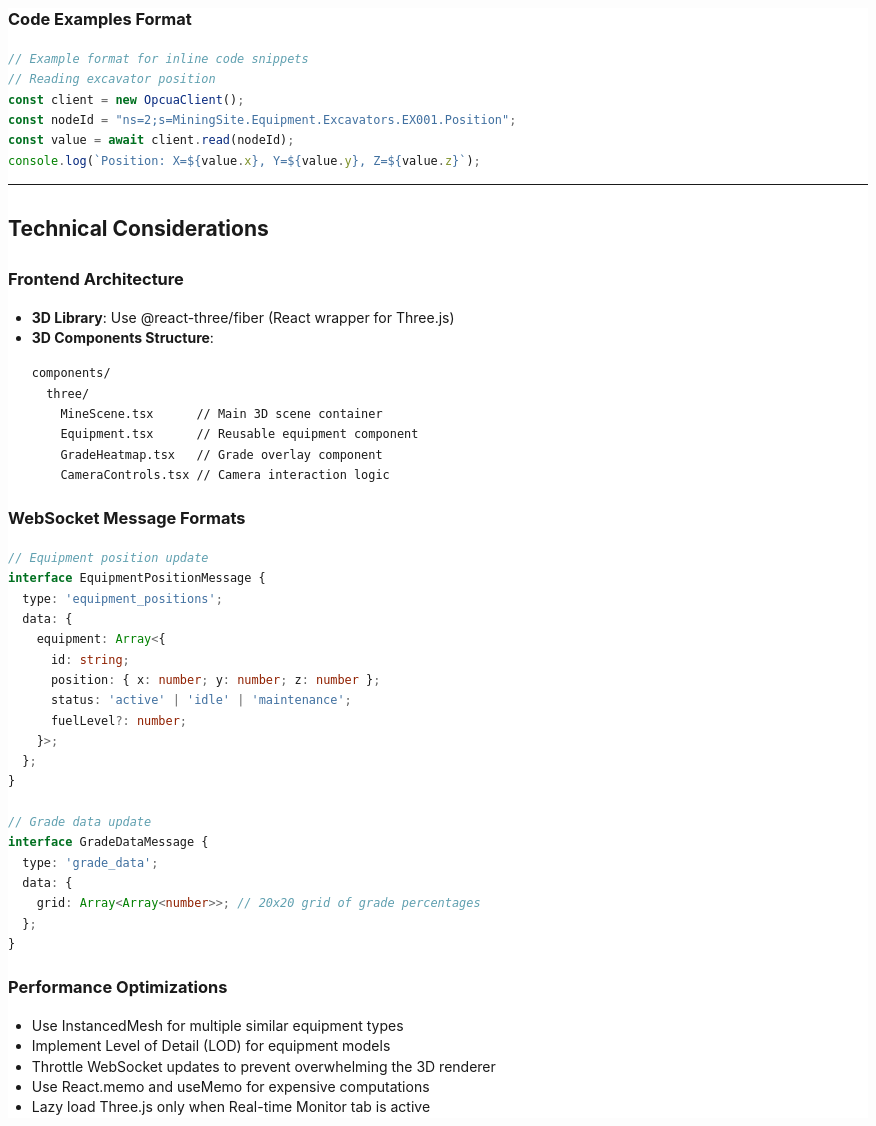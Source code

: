 ### Code Examples Format
```javascript
// Example format for inline code snippets
// Reading excavator position
const client = new OpcuaClient();
const nodeId = "ns=2;s=MiningSite.Equipment.Excavators.EX001.Position";
const value = await client.read(nodeId);
console.log(`Position: X=${value.x}, Y=${value.y}, Z=${value.z}`);
```

---

## Technical Considerations

### Frontend Architecture
- **3D Library**: Use @react-three/fiber (React wrapper for Three.js)
- **3D Components Structure**:
  ```
  components/
    three/
      MineScene.tsx      // Main 3D scene container
      Equipment.tsx      // Reusable equipment component
      GradeHeatmap.tsx   // Grade overlay component
      CameraControls.tsx // Camera interaction logic
  ```

### WebSocket Message Formats
```typescript
// Equipment position update
interface EquipmentPositionMessage {
  type: 'equipment_positions';
  data: {
    equipment: Array<{
      id: string;
      position: { x: number; y: number; z: number };
      status: 'active' | 'idle' | 'maintenance';
      fuelLevel?: number;
    }>;
  };
}

// Grade data update
interface GradeDataMessage {
  type: 'grade_data';
  data: {
    grid: Array<Array<number>>; // 20x20 grid of grade percentages
  };
}
```

### Performance Optimizations
- Use InstancedMesh for multiple similar equipment types
- Implement Level of Detail (LOD) for equipment models
- Throttle WebSocket updates to prevent overwhelming the 3D renderer
- Use React.memo and useMemo for expensive computations
- Lazy load Three.js only when Real-time Monitor tab is active
